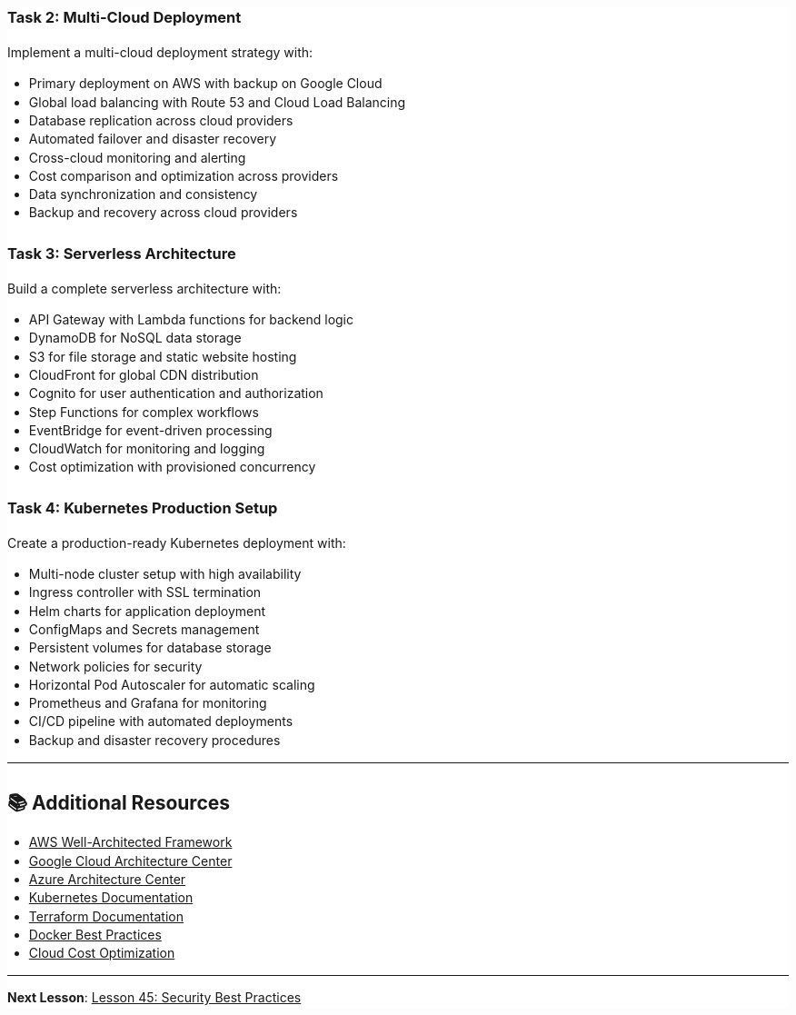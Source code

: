 ### **Task 2: Multi-Cloud Deployment**
Implement a multi-cloud deployment strategy with:
- Primary deployment on AWS with backup on Google Cloud
- Global load balancing with Route 53 and Cloud Load Balancing
- Database replication across cloud providers
- Automated failover and disaster recovery
- Cross-cloud monitoring and alerting
- Cost comparison and optimization across providers
- Data synchronization and consistency
- Backup and recovery across cloud providers

### **Task 3: Serverless Architecture**
Build a complete serverless architecture with:
- API Gateway with Lambda functions for backend logic
- DynamoDB for NoSQL data storage
- S3 for file storage and static website hosting
- CloudFront for global CDN distribution
- Cognito for user authentication and authorization
- Step Functions for complex workflows
- EventBridge for event-driven processing
- CloudWatch for monitoring and logging
- Cost optimization with provisioned concurrency

### **Task 4: Kubernetes Production Setup**
Create a production-ready Kubernetes deployment with:
- Multi-node cluster setup with high availability
- Ingress controller with SSL termination
- Helm charts for application deployment
- ConfigMaps and Secrets management
- Persistent volumes for database storage
- Network policies for security
- Horizontal Pod Autoscaler for automatic scaling
- Prometheus and Grafana for monitoring
- CI/CD pipeline with automated deployments
- Backup and disaster recovery procedures

---

## 📚 **Additional Resources**
- [AWS Well-Architected Framework](https://aws.amazon.com/architecture/well-architected/)
- [Google Cloud Architecture Center](https://cloud.google.com/architecture)
- [Azure Architecture Center](https://docs.microsoft.com/en-us/azure/architecture/)
- [Kubernetes Documentation](https://kubernetes.io/docs/)
- [Terraform Documentation](https://www.terraform.io/docs/)
- [Docker Best Practices](https://docs.docker.com/develop/dev-best-practices/)
- [Cloud Cost Optimization](https://aws.amazon.com/aws-cost-management/)

---

**Next Lesson**: [Lesson 45: Security Best Practices](Lesson%2045_%20Security%20Best%20Practices.md)
